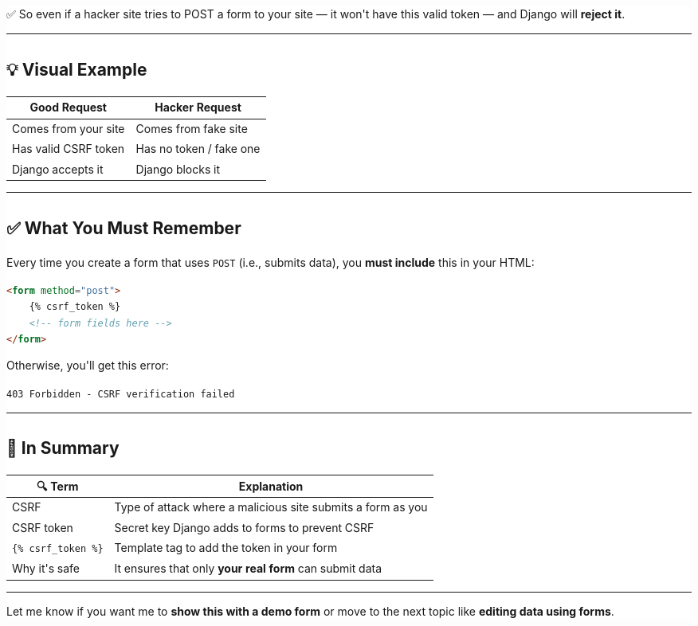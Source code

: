 ✅ So even if a hacker site tries to POST a form to your site — it won't have this valid token — and Django will **reject it**.

---

## 💡 Visual Example

| Good Request         | Hacker Request          |
| -------------------- | ----------------------- |
| Comes from your site | Comes from fake site    |
| Has valid CSRF token | Has no token / fake one |
| Django accepts it    | Django blocks it        |

---

## ✅ What You Must Remember

Every time you create a form that uses `POST` (i.e., submits data), you **must include** this in your HTML:

```html
<form method="post">
    {% csrf_token %}
    <!-- form fields here -->
</form>
```

Otherwise, you'll get this error:

```
403 Forbidden - CSRF verification failed
```

---

## 🔐 In Summary

| 🔍 Term            | Explanation                                                 |
| ------------------ | ----------------------------------------------------------- |
| CSRF               | Type of attack where a malicious site submits a form as you |
| CSRF token         | Secret key Django adds to forms to prevent CSRF             |
| `{% csrf_token %}` | Template tag to add the token in your form                  |
| Why it's safe      | It ensures that only **your real form** can submit data     |

---

Let me know if you want me to **show this with a demo form** or move to the next topic like **editing data using forms**.

